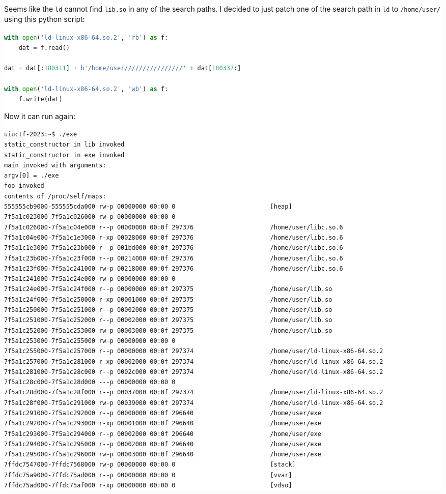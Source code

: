 Seems like the `ld` cannot find `lib.so` in any of the search paths. I decided to just patch one of the search path in `ld` to `/home/user/` using this python script:

```python
with open('ld-linux-x86-64.so.2', 'rb') as f:
    dat = f.read()

dat = dat[:180311] + b'/home/user////////////////' + dat[180337:]

with open('ld-linux-x86-64.so.2', 'wb') as f:
    f.write(dat)
```

Now it can run again:

```
uiuctf-2023:~$ ./exe
static_constructor in lib invoked
static_constructor in exe invoked
main invoked with arguments:
argv[0] = ./exe
foo invoked
contents of /proc/self/maps:
555555cb9000-555555cda000 rw-p 00000000 00:00 0                          [heap]
7f5a1c023000-7f5a1c026000 rw-p 00000000 00:00 0
7f5a1c026000-7f5a1c04e000 r--p 00000000 00:0f 297376                     /home/user/libc.so.6
7f5a1c04e000-7f5a1c1e3000 r-xp 00028000 00:0f 297376                     /home/user/libc.so.6
7f5a1c1e3000-7f5a1c23b000 r--p 001bd000 00:0f 297376                     /home/user/libc.so.6
7f5a1c23b000-7f5a1c23f000 r--p 00214000 00:0f 297376                     /home/user/libc.so.6
7f5a1c23f000-7f5a1c241000 rw-p 00218000 00:0f 297376                     /home/user/libc.so.6
7f5a1c241000-7f5a1c24e000 rw-p 00000000 00:00 0
7f5a1c24e000-7f5a1c24f000 r--p 00000000 00:0f 297375                     /home/user/lib.so
7f5a1c24f000-7f5a1c250000 r-xp 00001000 00:0f 297375                     /home/user/lib.so
7f5a1c250000-7f5a1c251000 r--p 00002000 00:0f 297375                     /home/user/lib.so
7f5a1c251000-7f5a1c252000 r--p 00002000 00:0f 297375                     /home/user/lib.so
7f5a1c252000-7f5a1c253000 rw-p 00003000 00:0f 297375                     /home/user/lib.so
7f5a1c253000-7f5a1c255000 rw-p 00000000 00:00 0
7f5a1c255000-7f5a1c257000 r--p 00000000 00:0f 297374                     /home/user/ld-linux-x86-64.so.2
7f5a1c257000-7f5a1c281000 r-xp 00002000 00:0f 297374                     /home/user/ld-linux-x86-64.so.2
7f5a1c281000-7f5a1c28c000 r--p 0002c000 00:0f 297374                     /home/user/ld-linux-x86-64.so.2
7f5a1c28c000-7f5a1c28d000 ---p 00000000 00:00 0
7f5a1c28d000-7f5a1c28f000 r--p 00037000 00:0f 297374                     /home/user/ld-linux-x86-64.so.2
7f5a1c28f000-7f5a1c291000 rw-p 00039000 00:0f 297374                     /home/user/ld-linux-x86-64.so.2
7f5a1c291000-7f5a1c292000 r--p 00000000 00:0f 296640                     /home/user/exe
7f5a1c292000-7f5a1c293000 r-xp 00001000 00:0f 296640                     /home/user/exe
7f5a1c293000-7f5a1c294000 r--p 00002000 00:0f 296640                     /home/user/exe
7f5a1c294000-7f5a1c295000 r--p 00002000 00:0f 296640                     /home/user/exe
7f5a1c295000-7f5a1c296000 rw-p 00003000 00:0f 296640                     /home/user/exe
7ffdc7547000-7ffdc7568000 rw-p 00000000 00:00 0                          [stack]
7ffdc75a9000-7ffdc75ad000 r--p 00000000 00:00 0                          [vvar]
7ffdc75ad000-7ffdc75af000 r-xp 00000000 00:00 0                          [vdso]
```
